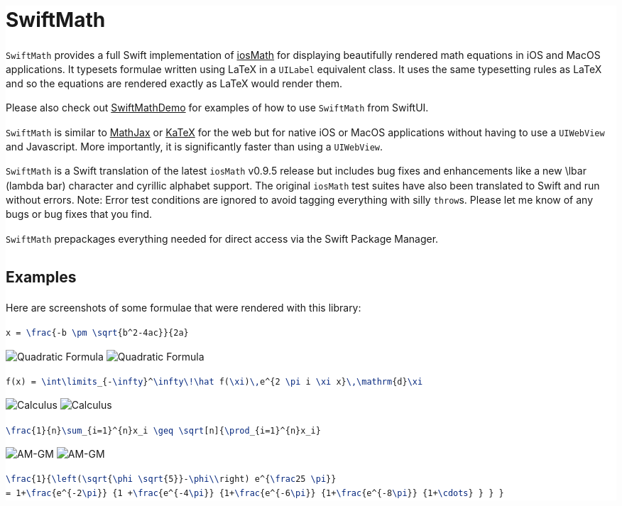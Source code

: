 # SwiftMath

`SwiftMath` provides a full Swift implementation of [iosMath](https://travis-ci.org/kostub/iosMath) 
for displaying beautifully rendered math equations in iOS and MacOS applications. It typesets formulae written 
using LaTeX in a `UILabel` equivalent class. It uses the same typesetting rules as LaTeX and
so the equations are rendered exactly as LaTeX would render them.

Please also check out [SwiftMathDemo](https://github.com/mgriebling/SwiftMathDemo.git) for examples of how to use `SwiftMath`
from SwiftUI.  

`SwiftMath` is similar to [MathJax](https://www.mathjax.org) or
[KaTeX](https://github.com/Khan/KaTeX) for the web but for native iOS or MacOS
applications without having to use a `UIWebView` and Javascript. More
importantly, it is significantly faster than using a `UIWebView`.

`SwiftMath` is a Swift translation of the latest `iosMath` v0.9.5 release but includes bug fixes
and enhancements like a new \lbar (lambda bar) character and cyrillic alphabet support.
The original `iosMath` test suites have also been translated to Swift and run without errors.
Note: Error test conditions are ignored to avoid tagging everything with silly `throw`s.
Please let me know of any bugs or bug fixes that you find. 

`SwiftMath` prepackages everything needed for direct access via the Swift Package Manager.

## Examples
Here are screenshots of some formulae that were rendered with this library:

```LaTeX
x = \frac{-b \pm \sqrt{b^2-4ac}}{2a}
```

![Quadratic Formula](img/quadratic-light.png#gh-light-mode-only) 
![Quadratic Formula](img/quadratic-dark.png#gh-dark-mode-only) 

```LaTeX
f(x) = \int\limits_{-\infty}^\infty\!\hat f(\xi)\,e^{2 \pi i \xi x}\,\mathrm{d}\xi
```

![Calculus](img/calculus-light.png#gh-light-mode-only) 
![Calculus](img/calculus-dark.png#gh-dark-mode-only) 

```LaTeX
\frac{1}{n}\sum_{i=1}^{n}x_i \geq \sqrt[n]{\prod_{i=1}^{n}x_i}
```

![AM-GM](img/amgm-light.png#gh-light-mode-only) 
![AM-GM](img/amgm-dark.png#gh-dark-mode-only) 

```LaTex
\frac{1}{\left(\sqrt{\phi \sqrt{5}}-\phi\\right) e^{\frac25 \pi}}
= 1+\frac{e^{-2\pi}} {1 +\frac{e^{-4\pi}} {1+\frac{e^{-6\pi}} {1+\frac{e^{-8\pi}} {1+\cdots} } } }
```
